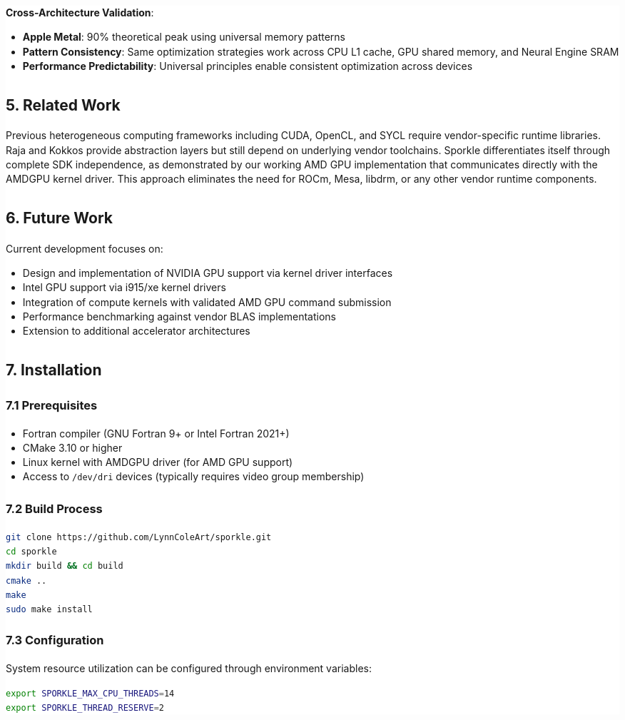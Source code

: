 **Cross-Architecture Validation**:
- **Apple Metal**: 90% theoretical peak using universal memory patterns
- **Pattern Consistency**: Same optimization strategies work across CPU L1 cache, GPU shared memory, and Neural Engine SRAM
- **Performance Predictability**: Universal principles enable consistent optimization across devices

## 5. Related Work

Previous heterogeneous computing frameworks including CUDA, OpenCL, and SYCL require vendor-specific runtime libraries. Raja and Kokkos provide abstraction layers but still depend on underlying vendor toolchains. Sporkle differentiates itself through complete SDK independence, as demonstrated by our working AMD GPU implementation that communicates directly with the AMDGPU kernel driver. This approach eliminates the need for ROCm, Mesa, libdrm, or any other vendor runtime components.

## 6. Future Work

Current development focuses on:
- Design and implementation of NVIDIA GPU support via kernel driver interfaces
- Intel GPU support via i915/xe kernel drivers  
- Integration of compute kernels with validated AMD GPU command submission
- Performance benchmarking against vendor BLAS implementations
- Extension to additional accelerator architectures

## 7. Installation

### 7.1 Prerequisites

- Fortran compiler (GNU Fortran 9+ or Intel Fortran 2021+)
- CMake 3.10 or higher
- Linux kernel with AMDGPU driver (for AMD GPU support)
- Access to `/dev/dri` devices (typically requires video group membership)

### 7.2 Build Process

```bash
git clone https://github.com/LynnColeArt/sporkle.git
cd sporkle
mkdir build && cd build
cmake ..
make
sudo make install
```

### 7.3 Configuration

System resource utilization can be configured through environment variables:

```bash
export SPORKLE_MAX_CPU_THREADS=14
export SPORKLE_THREAD_RESERVE=2
```
